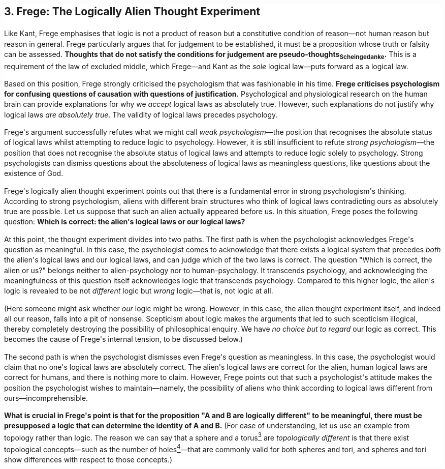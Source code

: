 ## 3. Frege: The Logically Alien Thought Experiment

Like Kant, Frege emphasises that logic is not a product of reason but a constitutive condition of reason—not human reason but reason in general. Frege particularly argues that for judgement to be established, it must be a proposition whose truth or falsity can be assessed. **Thoughts that do not satisfy the conditions for judgement are pseudo-thoughts<sub>Scheingedanke</sub>.** This is a requirement of the law of excluded middle, which Frege—and Kant as the _sole_ logical law—puts forward as a logical law.

Based on this position, Frege strongly criticised the psychologism that was fashionable in his time. **Frege criticises psychologism for confusing questions of causation with questions of justification.** Psychological and physiological research on the human brain can provide explanations for why we _accept_ logical laws as absolutely true. However, such explanations do not justify why logical laws _are absolutely true_. The validity of logical laws precedes psychology.

Frege's argument successfully refutes what we might call _weak psychologism_—the position that recognises the absolute status of logical laws whilst attempting to reduce logic to psychology. However, it is still insufficient to refute _strong psychologism_—the position that does not recognise the absolute status of logical laws and attempts to reduce logic solely to psychology. Strong psychologists can dismiss questions about the absoluteness of logical laws as meaningless questions, like questions about the existence of God.

Frege's logically alien thought experiment points out that there is a fundamental error in strong psychologism's thinking. According to strong psychologism, aliens with different brain structures who think of logical laws contradicting ours as absolutely true are possible. Let us suppose that such an alien actually appeared before us. In this situation, Frege poses the following question: **Which is correct: the alien's logical laws or our logical laws?**

At this point, the thought experiment divides into two paths. The first path is when the psychologist acknowledges Frege's question as meaningful. In this case, the psychologist comes to acknowledge that there exists a logical system that precedes _both_ the alien's logical laws and our logical laws, and can judge which of the two laws is correct. The question "Which is correct, the alien or us?" belongs neither to alien-psychology nor to human-psychology. It transcends psychology, and acknowledging the meaningfulness of this question itself acknowledges logic that transcends psychology. Compared to this higher logic, the alien's logic is revealed to be not _different_ logic but _wrong_ logic—that is, not logic at all.

(Here someone might ask whether _our_ logic might be wrong. However, in this case, the alien thought experiment itself, and indeed all our reason, falls into a pit of nonsense. Scepticism about logic makes the arguments that led to such scepticism illogical, thereby completely destroying the possibility of philosophical enquiry. We have _no choice but to regard_ our logic as correct. This becomes the cause of Frege's internal tension, to be discussed below.)

The second path is when the psychologist dismisses even Frege's question as meaningless. In this case, the psychologist would claim that no one's logical laws are absolutely correct. The alien's logical laws are correct for the alien, human logical laws are correct for humans, and there is nothing more to claim. However, Frege points out that such a psychologist's attitude makes the position the psychologist wishes to maintain—namely, the possibility of aliens who think according to logical laws different from ours—incomprehensible.

**What is crucial in Frege's point is that for the proposition "A and B are logically different" to be meaningful, there must be presupposed a logic that can determine the identity of A and B.** (For ease of understanding, let us use an example from topology rather than logic. The reason we can say that a sphere and a torus<a href="#sub3" id="sup3"><sup>3</sup></a> are _topologically different_ is that there exist topological concepts—such as the number of holes<a href="#sub4" id="sup4"><sup>4</sup></a>—that are commonly valid for both spheres and tori, and spheres and tori show differences with respect to those concepts.)
